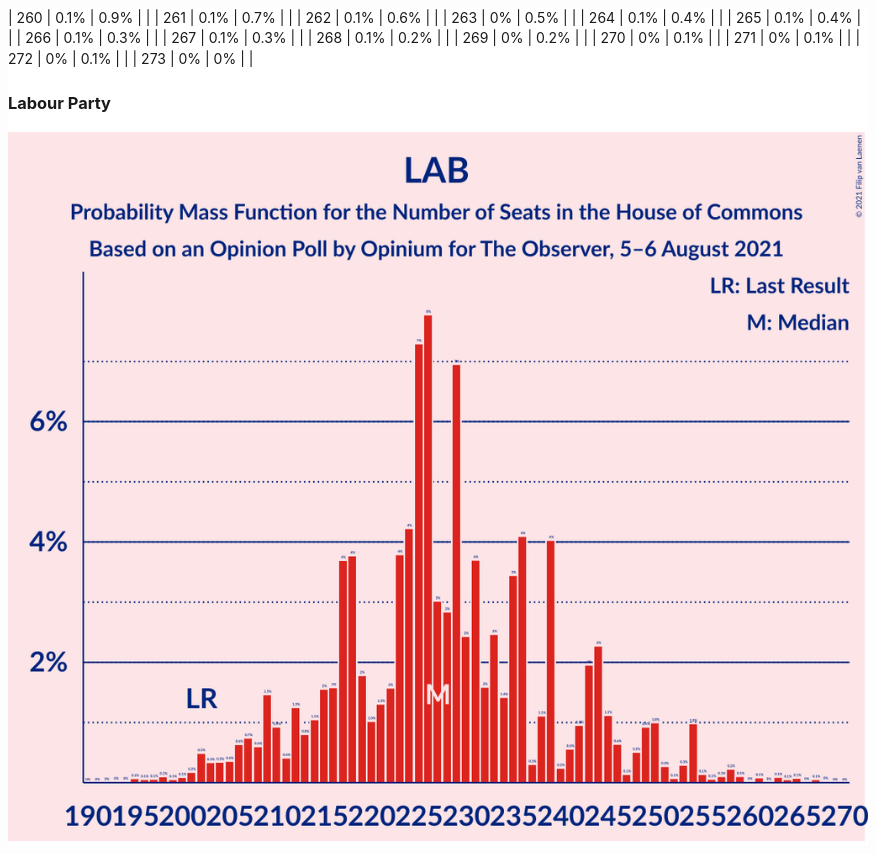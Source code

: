 | 260 | 0.1% | 0.9% |  |
| 261 | 0.1% | 0.7% |  |
| 262 | 0.1% | 0.6% |  |
| 263 | 0% | 0.5% |  |
| 264 | 0.1% | 0.4% |  |
| 265 | 0.1% | 0.4% |  |
| 266 | 0.1% | 0.3% |  |
| 267 | 0.1% | 0.3% |  |
| 268 | 0.1% | 0.2% |  |
| 269 | 0% | 0.2% |  |
| 270 | 0% | 0.1% |  |
| 271 | 0% | 0.1% |  |
| 272 | 0% | 0.1% |  |
| 273 | 0% | 0% |  |

### Labour Party

![Graph with seats probability mass function not yet produced](2021-08-06-Opinium-coalitions-seats-pmf-lab.png "Seats Probability Mass Function")
